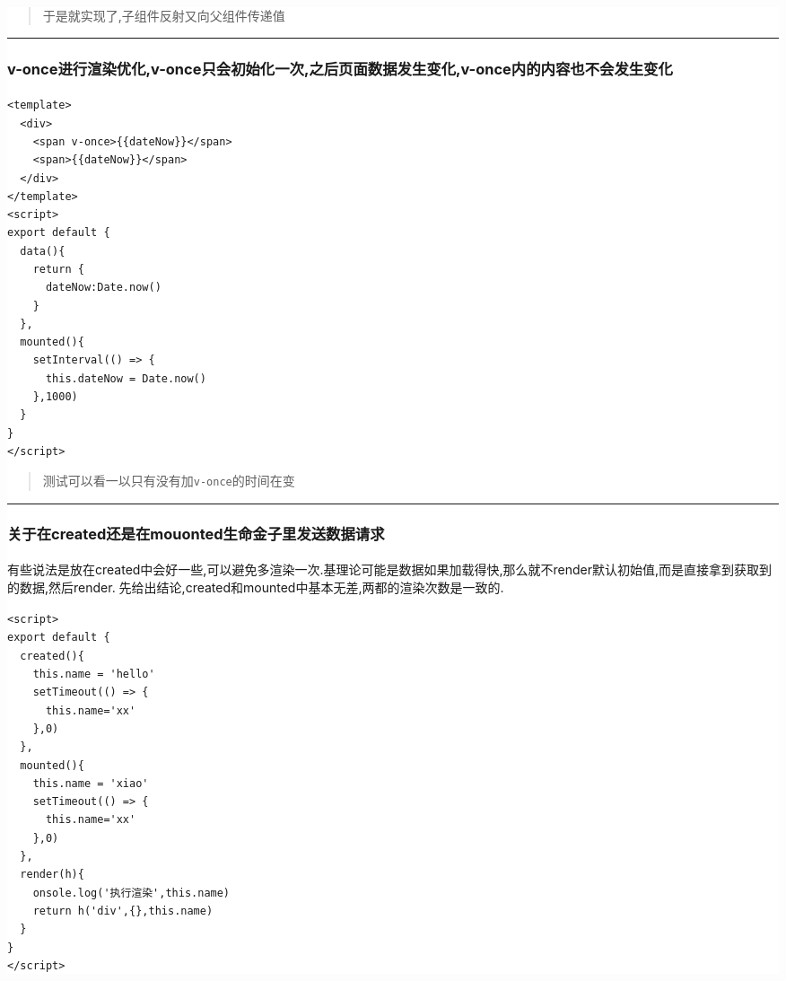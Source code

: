 > 于是就实现了,子组件反射又向父组件传递值

---

### **v-once进行渲染优化,v-once只会初始化一次,之后页面数据发生变化,v-once内的内容也不会发生变化**

```
<template>
  <div>
    <span v-once>{{dateNow}}</span>
    <span>{{dateNow}}</span>
  </div>
</template>
<script>
export default {
  data(){
    return {
      dateNow:Date.now()
    }
  },
  mounted(){
    setInterval(() => {
      this.dateNow = Date.now()
    },1000)
  }
}
</script>
```

> 测试可以看一以只有没有加`v-once`的时间在变

---

### **关于在created还是在mouonted生命金子里发送数据请求**

有些说法是放在created中会好一些,可以避免多渲染一次.基理论可能是数据如果加载得快,那么就不render默认初始值,而是直接拿到获取到的数据,然后render. 先给出结论,created和mounted中基本无差,两都的渲染次数是一致的.

```
<script>
export default {
  created(){
    this.name = 'hello'
    setTimeout(() => {
      this.name='xx'
    },0)
  },
  mounted(){
    this.name = 'xiao'
    setTimeout(() => {
      this.name='xx'
    },0)
  },
  render(h){
    onsole.log('执行渲染',this.name)
    return h('div',{},this.name)
  }
}
</script>
```
